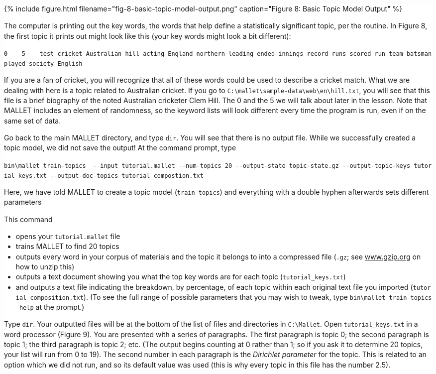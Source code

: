 {% include figure.html filename="fig-8-basic-topic-model-output.png" caption="Figure 8: Basic Topic Model Output" %}

The computer is printing out the key words, the words that help define a
statistically significant topic, per the routine. In Figure 8, the first
topic it prints out might look like this (your key words might look a
bit different):

``` 
0    5    test cricket Australian hill acting England northern leading ended innings record runs scored run team batsman played society English
```

If you are a fan of cricket, you will recognize that all of these words
could be used to describe a cricket match. What we are dealing with here
is a topic related to Australian cricket. If you go to
`C:\mallet\sample-data\web\en\hill.txt`, you will see that this file is
a brief biography of the noted Australian cricketer Clem Hill. The 0 and
the 5 we will talk about later in the lesson. Note that MALLET
includes an element of randomness, so the keyword lists will look
different every time the program is run, even if on the same set of
data.

Go back to the main MALLET directory, and type `dir`. You will see
that there is no output file. While we successfully created a topic
model, we did not save the output! At the command prompt, type

``` 
bin\mallet train-topics  --input tutorial.mallet --num-topics 20 --output-state topic-state.gz --output-topic-keys tutorial_keys.txt --output-doc-topics tutorial_compostion.txt 
```

Here, we have told MALLET to create a topic model (`train-topics`) and
everything with a double hyphen afterwards sets different parameters

This command

-   opens your `tutorial.mallet` file
-   trains MALLET to find 20 topics
-   outputs every word in your corpus of materials and the topic it
    belongs to into a compressed file (`.gz`; see www.gzip.org on how to
    unzip this)
-   outputs a text document showing you what the top key words are for
    each topic (`tutorial_keys.txt`)
-   and outputs a text file indicating the breakdown, by percentage, of
    each topic within each original text file you imported
    (`tutorial_composition.txt`). (To see the full range of possible
    parameters that you may wish to tweak, type
    `bin\mallet train-topics –help` at the prompt.)

Type `dir`. Your outputted files will be at the bottom of the list of
files and directories in `C:\Mallet`. Open `tutorial_keys.txt` in a word
processor (Figure 9). You are presented with a series of paragraphs. The
first paragraph is topic 0; the second paragraph is topic 1; the third
paragraph is topic 2; etc. (The output begins counting at 0 rather than
1; so if you ask it to determine 20 topics, your list will run from 0 to
19). The second number in each paragraph is the *Dirichlet parameter* for
the topic. This is related to an option which we did not run, and so its
default value was used (this is why every topic in this file has the
number 2.5).
